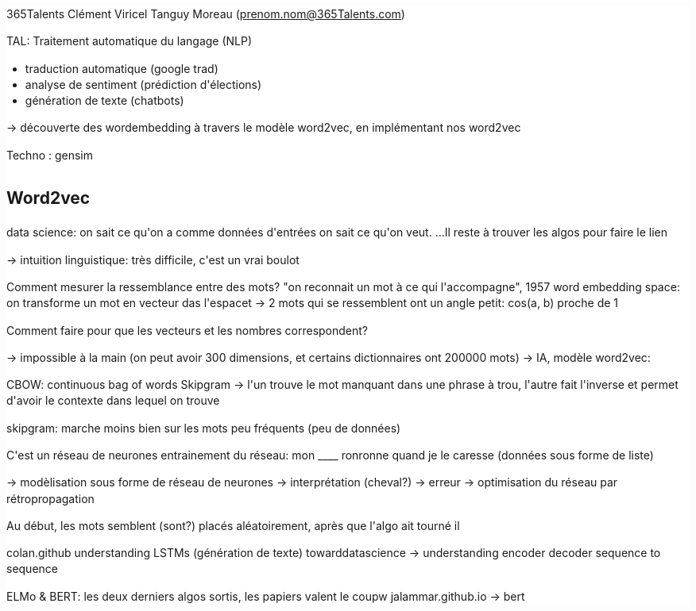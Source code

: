 
365Talents
Clément Viricel
Tanguy Moreau
(prenom.nom@365Talents.com)

TAL: Traitement automatique du langage (NLP)

 - traduction automatique (google trad)
 - analyse de sentiment (prédiction d'élections)
 - génération de texte (chatbots)

-> découverte des wordembedding à travers le modèle word2vec, en implémentant nos word2vec

Techno : gensim

## Word2vec

data science:
on sait ce qu'on a comme données d'entrées
on sait ce qu'on veut.
…Il reste à trouver les algos pour faire le lien

-> intuition linguistique: très difficile, c'est un vrai boulot

Comment mesurer la ressemblance entre des mots?
"on reconnait un mot à ce qui l'accompagne", 1957
word embedding space: on transforme un mot en vecteur das l'espacet
-> 2 mots qui se ressemblent ont un angle petit: cos(a, b) proche de 1

Comment faire pour que les vecteurs et les nombres correspondent?

-> impossible à la main (on peut avoir 300 dimensions, et certains dictionnaires ont 200000 mots)
-> IA, modèle word2vec:

CBOW: continuous bag of words
Skipgram
 -> l'un trouve le mot manquant dans une phrase à trou, l'autre fait l'inverse et permet d'avoir le contexte dans lequel on trouve 

skipgram: marche moins bien sur les mots peu fréquents (peu de données)


C'est un réseau de neurones
entrainement du réseau:
mon ____ ronronne quand je le caresse (données sous forme de liste)

 -> modèlisation sous forme de réseau de neurones
 -> interprétation (cheval?)
 -> erreur
 -> optimisation du réseau par rétropropagation

Au début, les mots semblent (sont?) placés aléatoirement, après que l'algo ait tourné il

colan.github understanding LSTMs
(génération de texte)
towarddatascience -> understanding encoder decoder sequence to sequence

ELMo & BERT: les deux derniers algos sortis, les papiers valent le coupw
jalammar.github.io -> bert
